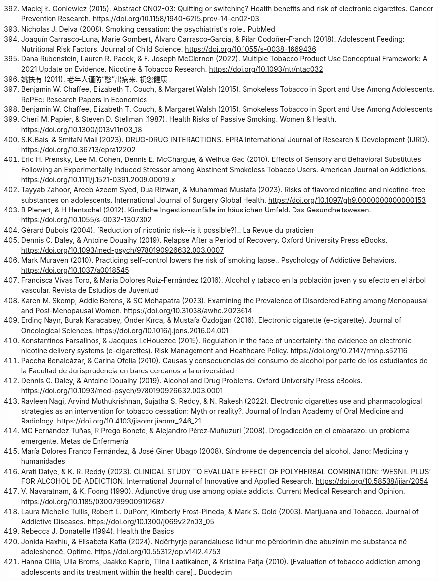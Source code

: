 392. Maciej Ł. Goniewicz (2015). Abstract CN02-03: Quitting or switching? Health benefits and risk of electronic cigarettes. Cancer Prevention Research. https://doi.org/10.1158/1940-6215.prev-14-cn02-03
393. Nicholas J. Delva (2008). Smoking cessation: the psychiatrist's role.. PubMed
394. Joaquín Carrasco‐Luna, Marie Gombert, Álvaro Carrasco‐García, & Pilar Codoñer‐Franch (2018). Adolescent Feeding: Nutritional Risk Factors. Journal of Child Science. https://doi.org/10.1055/s-0038-1669436
395. Dana Rubenstein, Lauren R. Pacek, & F. Joseph McClernon (2022). Multiple Tobacco Product Use Conceptual Framework: A 2021 Update on Evidence. Nicotine & Tobacco Research. https://doi.org/10.1093/ntr/ntac032
396. 姚扶有 (2011). 老年人谨防“憋”出病来. 祝您健康
397. Benjamin W. Chaffee, Elizabeth T. Couch, & Margaret Walsh (2015). Smokeless Tobacco in Sport and Use Among Adolescents. RePEc: Research Papers in Economics
398. Benjamin W. Chaffee, Elizabeth T. Couch, & Margaret Walsh (2015). Smokeless Tobacco in Sport and Use Among Adolescents
399. Cheri M. Papier, & Steven D. Stellman (1987). Health Risks of Passive Smoking. Women & Health. https://doi.org/10.1300/j013v11n03_18
400. S.K.Bais, & SmitaN Mali (2023). DRUG-DRUG INTERACTIONS. EPRA International Journal of Research & Development (IJRD). https://doi.org/10.36713/epra12202
401. Eric H. Prensky, Lee M. Cohen, Dennis E. McChargue, & Weihua Gao (2010). Effects of Sensory and Behavioral Substitutes Following an Experimentally Induced Stressor among Abstinent Smokeless Tobacco Users. American Journal on Addictions. https://doi.org/10.1111/j.1521-0391.2009.00019.x
402. Tayyab Zahoor, Areeb Azeem Syed, Dua Rizwan, & Muhammad Mustafa (2023). Risks of flavored nicotine and nicotine-free substances on adolescents. International Journal of Surgery Global Health. https://doi.org/10.1097/gh9.0000000000000153
403. B Plenert, & H Hentschel (2012). Kindliche Ingestionsunfälle im häuslichen Umfeld. Das Gesundheitswesen. https://doi.org/10.1055/s-0032-1307302
404. Gérard Dubois (2004). [Reduction of nicotinic risk--is it possible?].. La Revue du praticien
405. Dennis C. Daley, & Antoine Douaihy (2019). Relapse After a Period of Recovery. Oxford University Press eBooks. https://doi.org/10.1093/med-psych/9780190926632.003.0007
406. Mark Muraven (2010). Practicing self-control lowers the risk of smoking lapse.. Psychology of Addictive Behaviors. https://doi.org/10.1037/a0018545
407. Francisca Vivas Toro, & María Dolores Ruiz‐Fernández (2016). Alcohol y tabaco en la población joven y su efecto en el árbol vascular. Revista de Estudios de Juventud
408. Karen M. Skemp, Addie Berens, & SC Mohapatra (2023). Examining the Prevalence of Disordered Eating among Menopausal and Post-Menopausal Women. https://doi.org/10.31038/awhc.2023614
409. Erdinç Nayır, Burak Karacabey, Önder Kırca, & Mustafa Özdoğan (2016). Electronic cigarette (e-cigarette). Journal of Oncological Sciences. https://doi.org/10.1016/j.jons.2016.04.001
410. Konstantinos Farsalinos, & Jacques LeHouezec (2015). Regulation in the face of uncertainty: the evidence on electronic nicotine delivery systems (e-cigarettes). Risk Management and Healthcare Policy. https://doi.org/10.2147/rmhp.s62116
411. Paccha Benalcázar, & Carina Ofelia (2010). Causas y consecuencias del consumo de alcohol por parte de los estudiantes de la Facultad de Jurisprudencia en bares cercanos a la universidad
412. Dennis C. Daley, & Antoine Douaihy (2019). Alcohol and Drug Problems. Oxford University Press eBooks. https://doi.org/10.1093/med-psych/9780190926632.003.0001
413. Ravleen Nagi, Arvind Muthukrishnan, Sujatha S. Reddy, & N. Rakesh (2022). Electronic cigarettes use and pharmacological strategies as an intervention for tobacco cessation: Myth or reality?. Journal of Indian Academy of Oral Medicine and Radiology. https://doi.org/10.4103/jiaomr.jiaomr_246_21
414. MC Fernández Tuñas, R Prego Bonete, & Alejandro Pérez‐Muñuzuri (2008). Drogadicción en el embarazo: un problema emergente. Metas de Enfermería
415. María Dolores Franco Fernández, & José Giner Ubago (2008). Síndrome de dependencia del alcohol. Jano: Medicina y humanidades
416. Arati Datye, & K. R. Reddy (2023). CLINICAL STUDY TO EVALUATE EFFECT OF POLYHERBAL COMBINATION: ‘WESNIL PLUS’ FOR ALCOHOL DE-ADDICTION. International Journal of Innovative and Applied Research. https://doi.org/10.58538/ijiar/2054
417. V. Navaratnam, & K. Foong (1990). Adjunctive drug use among opiate addicts. Current Medical Research and Opinion. https://doi.org/10.1185/03007999009112687
418. Laura Michelle Tullis, Robert L. DuPont, Kimberly Frost-Pineda, & Mark S. Gold (2003). Marijuana and Tobacco. Journal of Addictive Diseases. https://doi.org/10.1300/j069v22n03_05
419. Rebecca J. Donatelle (1994). Health the Basics
420. Jonida Haxhiu, & Elisabeta Kafia (2024). Ndërhyrje parandaluese lidhur me përdorimin dhe abuzimin me substanca në adoleshencë. Optime. https://doi.org/10.55312/op.v14i2.4753
421. Hanna Ollila, Ulla Broms, Jaakko Kaprio, Tiina Laatikainen, & Kristiina Patja (2010). [Evaluation of tobacco addiction among adolescents and its treatment within the health care].. Duodecim